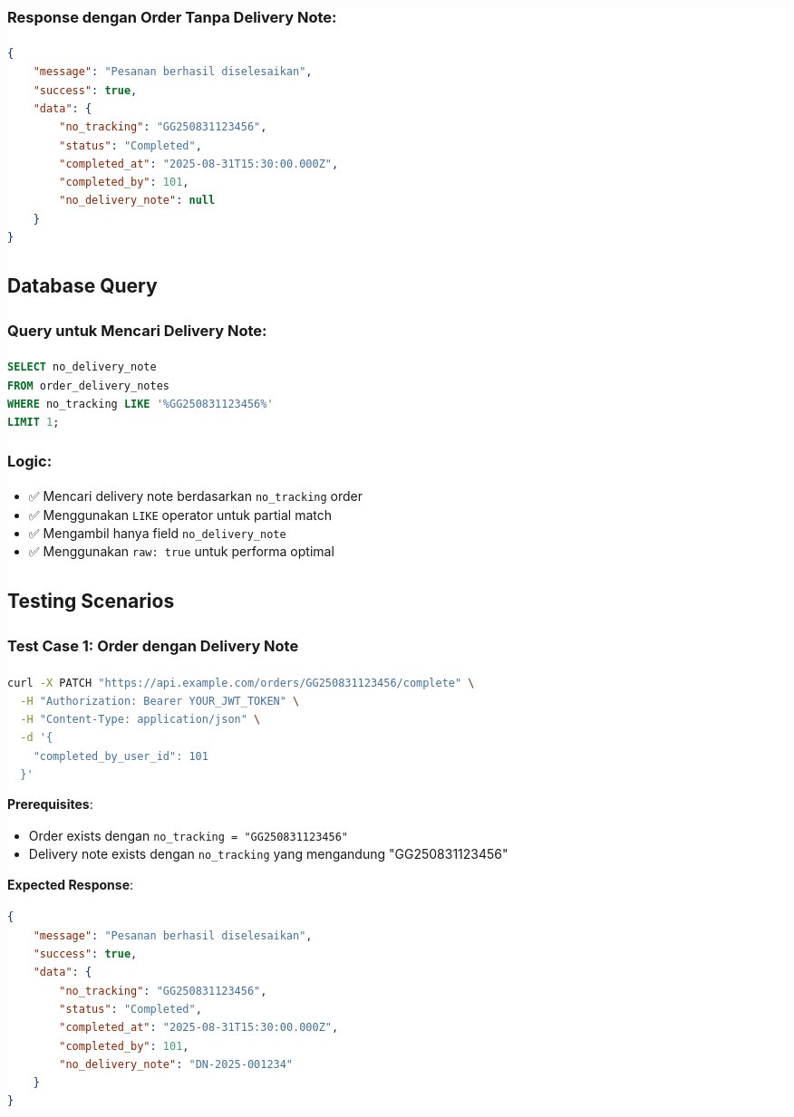 ### **Response dengan Order Tanpa Delivery Note**:
```json
{
    "message": "Pesanan berhasil diselesaikan",
    "success": true,
    "data": {
        "no_tracking": "GG250831123456",
        "status": "Completed",
        "completed_at": "2025-08-31T15:30:00.000Z",
        "completed_by": 101,
        "no_delivery_note": null
    }
}
```

## Database Query

### **Query untuk Mencari Delivery Note**:
```sql
SELECT no_delivery_note 
FROM order_delivery_notes 
WHERE no_tracking LIKE '%GG250831123456%'
LIMIT 1;
```

### **Logic**:
- ✅ Mencari delivery note berdasarkan `no_tracking` order
- ✅ Menggunakan `LIKE` operator untuk partial match
- ✅ Mengambil hanya field `no_delivery_note`
- ✅ Menggunakan `raw: true` untuk performa optimal

## Testing Scenarios

### **Test Case 1: Order dengan Delivery Note**
```bash
curl -X PATCH "https://api.example.com/orders/GG250831123456/complete" \
  -H "Authorization: Bearer YOUR_JWT_TOKEN" \
  -H "Content-Type: application/json" \
  -d '{
    "completed_by_user_id": 101
  }'
```

**Prerequisites**:
- Order exists dengan `no_tracking = "GG250831123456"`
- Delivery note exists dengan `no_tracking` yang mengandung "GG250831123456"

**Expected Response**:
```json
{
    "message": "Pesanan berhasil diselesaikan",
    "success": true,
    "data": {
        "no_tracking": "GG250831123456",
        "status": "Completed",
        "completed_at": "2025-08-31T15:30:00.000Z",
        "completed_by": 101,
        "no_delivery_note": "DN-2025-001234"
    }
}
```
